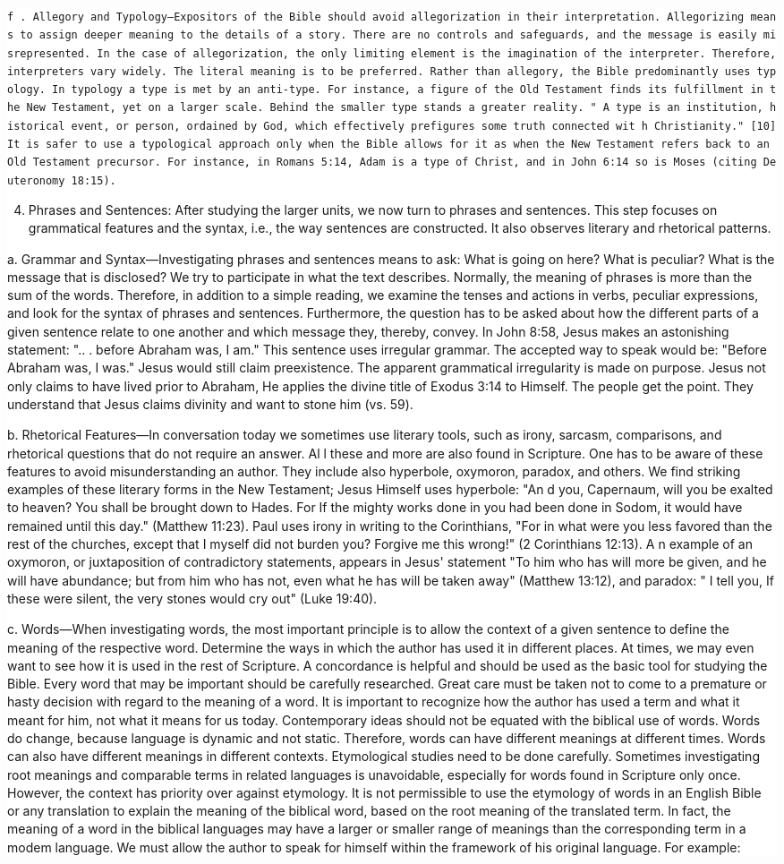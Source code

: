 	f . Allegory and Typology—Expositors of the Bible should avoid allegorization in their interpretation. Allegorizing means to assign deeper meaning to the details of a story. There are no controls and safeguards, and the message is easily misrepresented. In the case of allegorization, the only limiting element is the imagination of the interpreter. Therefore, interpreters vary widely. The literal meaning is to be preferred. Rather than allegory, the Bible predominantly uses typology. In typology a type is met by an anti-type. For instance, a figure of the Old Testament finds its fulfillment in the New Testament, yet on a larger scale. Behind the smaller type stands a greater reality. " A type is an institution, historical event, or person, ordained by God, which effectively prefigures some truth connected wit h Christianity." [10]  It is safer to use a typological approach only when the Bible allows for it as when the New Testament refers back to an Old Testament precursor. For instance, in Romans 5:14, Adam is a type of Christ, and in John 6:14 so is Moses (citing Deuteronomy 18:15). 

4. Phrases and Sentences: After studying the larger units, we now turn to phrases and sentences. This step focuses on grammatical features and the syntax, i.e., the way sentences are constructed. It also observes literary and rhetorical patterns. 

a. Grammar and Syntax—Investigating phrases and sentences means to ask: What is going on here? What is peculiar? What is the message that is disclosed? We try to participate in what the text describes. Normally, the meaning of phrases is more than the sum of the words. Therefore, in addition to a simple reading, we examine the tenses and actions in verbs, peculiar expressions, and look for the syntax of phrases and sentences. Furthermore, the question has to be asked about how the different parts of a given sentence relate to one another and which message they, thereby, convey. In John 8:58, Jesus makes an astonishing statement: ".. . before Abraham was, I am." This sentence uses irregular grammar. The accepted way to speak would be: "Before Abraham was, I was." Jesus would still claim preexistence. The apparent grammatical irregularity is made on purpose. Jesus not only claims to have lived prior to Abraham, He applies the divine title of Exodus 3:14 to Himself. The people get the point. They understand that Jesus claims divinity and want to stone him (vs. 59). 

b. Rhetorical Features—In conversation today we sometimes use literary tools, such as irony, sarcasm, comparisons, and rhetorical questions that do not require an answer. Al l these and more are also found in Scripture. One has to be aware of these features to avoid misunderstanding an author. They include also hyperbole, oxymoron, paradox, and others. We find striking examples of these literary forms in the New Testament; Jesus Himself uses hyperbole: "An d you, Capernaum, will you be exalted to heaven? You shall be brought down to Hades. For If the mighty works done in you had been done in Sodom, it would have remained until this day." (Matthew 11:23). Paul uses irony in writing to the Corinthians, "For in what were you less favored than the rest of the churches, except that I myself did not burden you? Forgive me this wrong!" (2 Corinthians 12:13). A n example of an oxymoron, or juxtaposition of contradictory statements, appears in Jesus' statement "To him who has will more be given, and he will have abundance; but from him who has not, even what he has will be taken away" (Matthew 13:12), and paradox: " I tell you, If these were silent, the very stones would cry out" (Luke 19:40).  

c. Words—When investigating words, the most important principle is to allow the context of a given sentence to define the meaning of the respective word. Determine the ways in which the author has used it in different places. At times, we may even want to see how it is used in the rest of Scripture. A concordance is helpful and should be used as the basic tool for studying the Bible. Every word that may be important should be carefully researched. Great care must be taken not to come to a premature or hasty decision with regard to the meaning of a word. It is important to recognize how the author has used a term and what it meant for him, not what it means for us today. Contemporary ideas should not be equated with the biblical use of words. Words do change, because language is dynamic and not static. Therefore, words can have different meanings at different times. Words can also have different meanings in different contexts. Etymological studies need to be done carefully. Sometimes investigating root meanings and comparable terms in related languages is unavoidable, especially for words found in Scripture only once. However, the context has priority over against etymology. It is not permissible to use the etymology of words in an English Bible or any translation to explain the meaning of the biblical word, based on the root meaning of the translated term. In fact, the meaning of a word in the biblical languages may have a larger or smaller range of meanings than the corresponding term in a modem language. We must allow the author to speak for himself within the framework of his original language. For example: 
